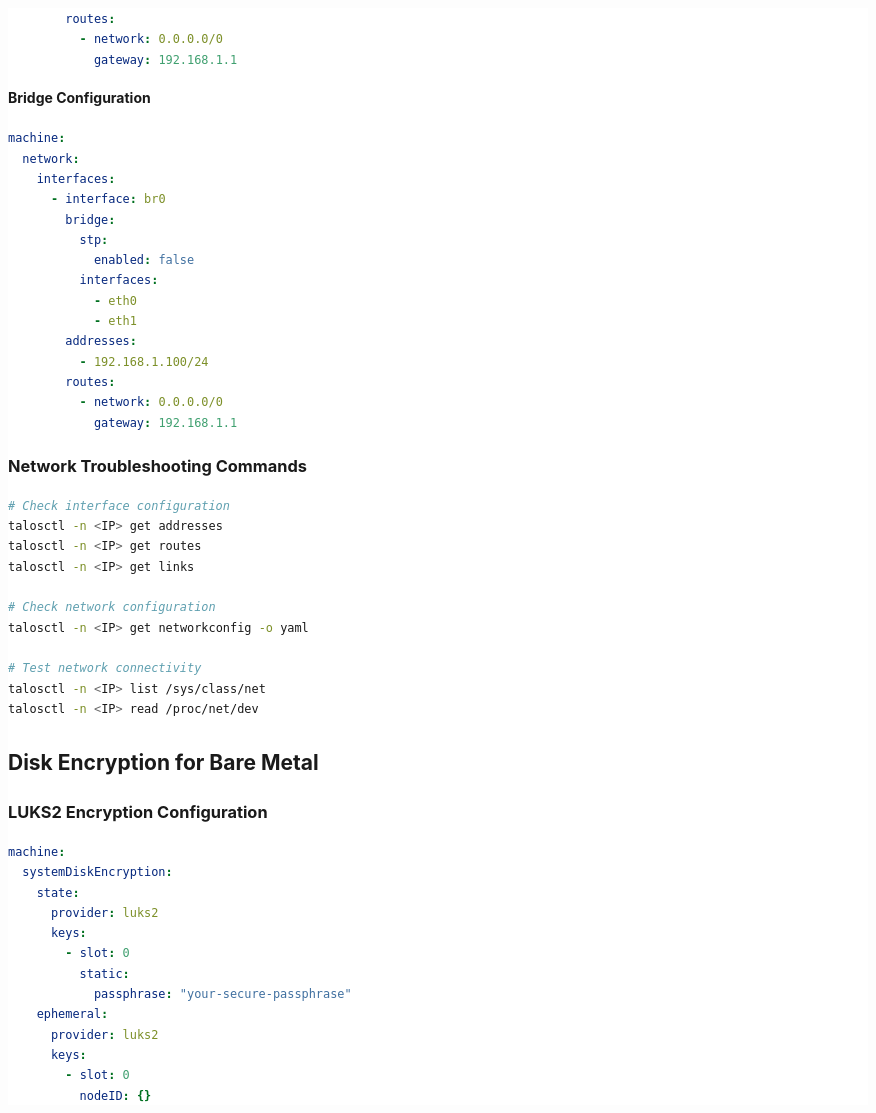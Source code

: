 ```yaml
        routes:
          - network: 0.0.0.0/0
            gateway: 192.168.1.1
```

#### Bridge Configuration
```yaml
machine:
  network:
    interfaces:
      - interface: br0
        bridge:
          stp:
            enabled: false
          interfaces:
            - eth0
            - eth1
        addresses:
          - 192.168.1.100/24
        routes:
          - network: 0.0.0.0/0
            gateway: 192.168.1.1
```

### Network Troubleshooting Commands
```bash
# Check interface configuration
talosctl -n <IP> get addresses
talosctl -n <IP> get routes
talosctl -n <IP> get links

# Check network configuration
talosctl -n <IP> get networkconfig -o yaml

# Test network connectivity
talosctl -n <IP> list /sys/class/net
talosctl -n <IP> read /proc/net/dev
```

## Disk Encryption for Bare Metal

### LUKS2 Encryption Configuration
```yaml
machine:
  systemDiskEncryption:
    state:
      provider: luks2
      keys:
        - slot: 0
          static:
            passphrase: "your-secure-passphrase"
    ephemeral:
      provider: luks2
      keys:
        - slot: 0
          nodeID: {}
```
